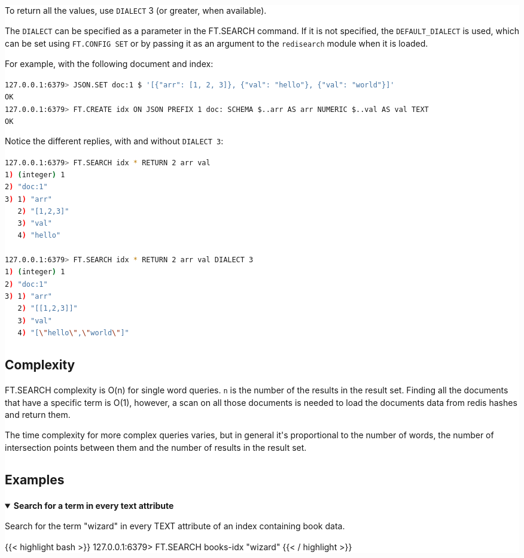 To return all the values, use `DIALECT` 3 (or greater, when available).

The `DIALECT` can be specified as a parameter in the FT.SEARCH command. If it is not specified, the `DEFAULT_DIALECT` is used, which can be set using `FT.CONFIG SET` or by passing it as an argument to the `redisearch` module when it is loaded.

For example, with the following document and index:


```sh
127.0.0.1:6379> JSON.SET doc:1 $ '[{"arr": [1, 2, 3]}, {"val": "hello"}, {"val": "world"}]'
OK
127.0.0.1:6379> FT.CREATE idx ON JSON PREFIX 1 doc: SCHEMA $..arr AS arr NUMERIC $..val AS val TEXT
OK
```
Notice the different replies, with and without `DIALECT 3`:

```sh
127.0.0.1:6379> FT.SEARCH idx * RETURN 2 arr val
1) (integer) 1
2) "doc:1"
3) 1) "arr"
   2) "[1,2,3]"
   3) "val"
   4) "hello"

127.0.0.1:6379> FT.SEARCH idx * RETURN 2 arr val DIALECT 3
1) (integer) 1
2) "doc:1"
3) 1) "arr"
   2) "[[1,2,3]]"
   3) "val"
   4) "[\"hello\",\"world\"]"
```

## Complexity

FT.SEARCH complexity is O(n) for single word queries. `n` is the number of the results in the result set. Finding all the documents that have a specific term is O(1), however, a scan on all those documents is needed to load the documents data from redis hashes and return them.

The time complexity for more complex queries varies, but in general it's proportional to the number of words, the number of intersection points between them and the number of results in the result set.

## Examples

<details open>
<summary><b>Search for a term in every text attribute</b></summary>

Search for the term "wizard" in every TEXT attribute of an index containing book data.

{{< highlight bash >}}
127.0.0.1:6379> FT.SEARCH books-idx "wizard"
{{< / highlight >}}
</details>
